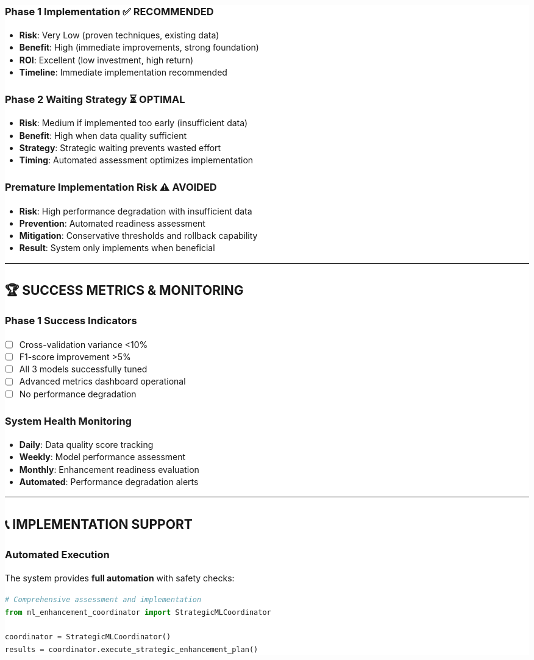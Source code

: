 ### **Phase 1 Implementation** ✅ RECOMMENDED
- **Risk**: Very Low (proven techniques, existing data)
- **Benefit**: High (immediate improvements, strong foundation)
- **ROI**: Excellent (low investment, high return)
- **Timeline**: Immediate implementation recommended

### **Phase 2 Waiting Strategy** ⏳ OPTIMAL
- **Risk**: Medium if implemented too early (insufficient data)
- **Benefit**: High when data quality sufficient
- **Strategy**: Strategic waiting prevents wasted effort
- **Timing**: Automated assessment optimizes implementation

### **Premature Implementation Risk** ⚠️ AVOIDED
- **Risk**: High performance degradation with insufficient data
- **Prevention**: Automated readiness assessment
- **Mitigation**: Conservative thresholds and rollback capability
- **Result**: System only implements when beneficial

---

## 🏆 SUCCESS METRICS & MONITORING

### **Phase 1 Success Indicators**
- [ ] Cross-validation variance <10%
- [ ] F1-score improvement >5%
- [ ] All 3 models successfully tuned
- [ ] Advanced metrics dashboard operational
- [ ] No performance degradation

### **System Health Monitoring**
- **Daily**: Data quality score tracking
- **Weekly**: Model performance assessment  
- **Monthly**: Enhancement readiness evaluation
- **Automated**: Performance degradation alerts

---

## 📞 IMPLEMENTATION SUPPORT

### **Automated Execution**
The system provides **full automation** with safety checks:

```python
# Comprehensive assessment and implementation
from ml_enhancement_coordinator import StrategicMLCoordinator

coordinator = StrategicMLCoordinator()
results = coordinator.execute_strategic_enhancement_plan()
```
